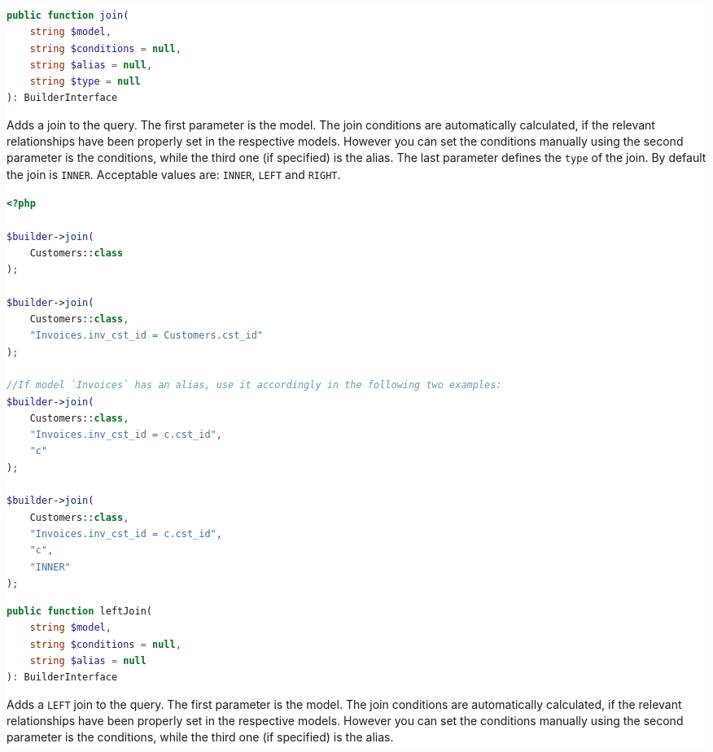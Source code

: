 ```php
public function join(
    string $model, 
    string $conditions = null, 
    string $alias = null, 
    string $type = null
): BuilderInterface
```

Adds a join to the query. The first parameter is the model. The join conditions are automatically calculated, if the relevant relationships have been properly set in the respective models. However you can set the conditions manually using the second parameter is the conditions, while the third one (if specified) is the alias. The last parameter defines the `type` of the join. By default the join is `INNER`. Acceptable values are: `INNER`, `LEFT` and `RIGHT`.

```php
<?php

$builder->join(
    Customers::class
);

$builder->join(
    Customers::class,
    "Invoices.inv_cst_id = Customers.cst_id"
);

//If model `Invoices` has an alias, use it accordingly in the following two examples:
$builder->join(
    Customers::class,
    "Invoices.inv_cst_id = c.cst_id",
    "c"
);

$builder->join(
    Customers::class,
    "Invoices.inv_cst_id = c.cst_id",
    "c",
    "INNER"
);
```

```php
public function leftJoin(
    string $model, 
    string $conditions = null, 
    string $alias = null
): BuilderInterface
```

Adds a `LEFT` join to the query. The first parameter is the model. The join conditions are automatically calculated, if the relevant relationships have been properly set in the respective models. However you can set the conditions manually using the second parameter is the conditions, while the third one (if specified) is the alias.
